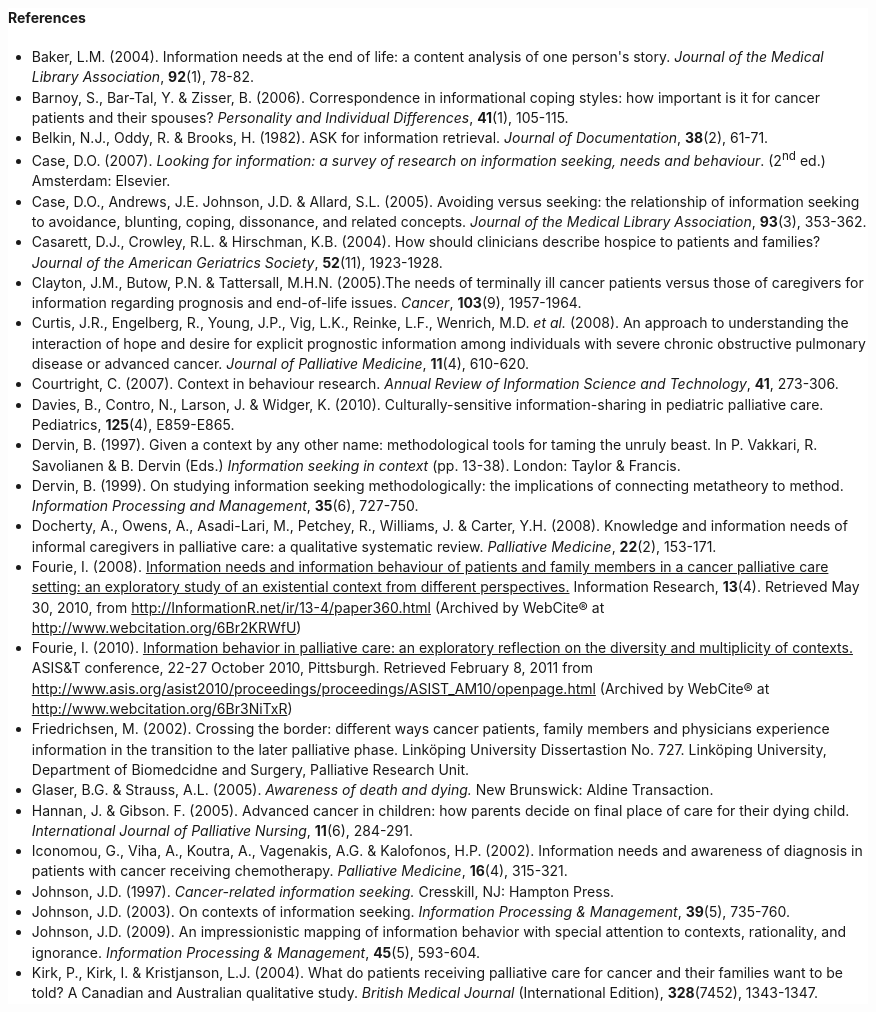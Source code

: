 #### References

*   Baker, L.M. (2004). Information needs at the end of life: a content analysis of one person's story. _Journal of the Medical Library Association_, **92**(1), 78-82.
*   Barnoy, S., Bar-Tal, Y. & Zisser, B. (2006). Correspondence in informational coping styles: how important is it for cancer patients and their spouses? _Personality and Individual Differences_, **41**(1), 105-115.
*   Belkin, N.J., Oddy, R. & Brooks, H. (1982). ASK for information retrieval. _Journal of Documentation_, **38**(2), 61-71.
*   Case, D.O. (2007). _Looking for information: a survey of research on information seeking, needs and behaviour_. (2<sup>nd</sup> ed.) Amsterdam: Elsevier.
*   Case, D.O., Andrews, J.E. Johnson, J.D. & Allard, S.L. (2005). Avoiding versus seeking: the relationship of information seeking to avoidance, blunting, coping, dissonance, and related concepts. _Journal of the Medical Library Association_, **93**(3), 353-362.
*   Casarett, D.J., Crowley, R.L. & Hirschman, K.B. (2004). How should clinicians describe hospice to patients and families? _Journal of the American Geriatrics Society_, **52**(11), 1923-1928.
*   Clayton, J.M., Butow, P.N. & Tattersall, M.H.N. (2005).The needs of terminally ill cancer patients versus those of caregivers for information regarding prognosis and end-of-life issues. _Cancer_, **103**(9), 1957-1964.
*   Curtis, J.R., Engelberg, R., Young, J.P., Vig, L.K., Reinke, L.F., Wenrich, M.D. _et al._ (2008). An approach to understanding the interaction of hope and desire for explicit prognostic information among individuals with severe chronic obstructive pulmonary disease or advanced cancer. _Journal of Palliative Medicine_, **11**(4), 610-620.
*   Courtright, C. (2007). Context in behaviour research. _Annual Review of Information Science and Technology_, **41**, 273-306.
*   Davies, B., Contro, N., Larson, J. & Widger, K. (2010). Culturally-sensitive information-sharing in pediatric palliative care. Pediatrics, **125**(4), E859-E865.
*   Dervin, B. (1997). Given a context by any other name: methodological tools for taming the unruly beast. In P. Vakkari, R. Savolianen & B. Dervin (Eds.) _Information seeking in context_ (pp. 13-38). London: Taylor & Francis.
*   Dervin, B. (1999). On studying information seeking methodologically: the implications of connecting metatheory to method. _Information Processing and Management_, **35**(6), 727-750.
*   Docherty, A., Owens, A., Asadi-Lari, M., Petchey, R., Williams, J. & Carter, Y.H. (2008). Knowledge and information needs of informal caregivers in palliative care: a qualitative systematic review. _Palliative Medicine_, **22**(2), 153-171.
*   Fourie, I. (2008). [Information needs and information behaviour of patients and family members in a cancer palliative care setting: an exploratory study of an existential context from different perspectives.](http://www.webcitation.org/6Br2KRWfU) Information Research, **13**(4). Retrieved May 30, 2010, from http://InformationR.net/ir/13-4/paper360.html (Archived by WebCite® at http://www.webcitation.org/6Br2KRWfU)
*   Fourie, I. (2010). [Information behavior in palliative care: an exploratory reflection on the diversity and multiplicity of contexts.](http://www.webcitation.org/6Br3NiTxR) ASIS&T conference, 22-27 October 2010, Pittsburgh. Retrieved February 8, 2011 from http://www.asis.org/asist2010/proceedings/proceedings/ASIST_AM10/openpage.html (Archived by WebCite® at http://www.webcitation.org/6Br3NiTxR)
*   Friedrichsen, M. (2002). Crossing the border: different ways cancer patients, family members and physicians experience information in the transition to the later palliative phase. Linköping University Dissertastion No. 727\. Linköping University, Department of Biomedcidne and Surgery, Palliative Research Unit.
*   Glaser, B.G. & Strauss, A.L. (2005). _Awareness of death and dying._ New Brunswick: Aldine Transaction.
*   Hannan, J. & Gibson. F. (2005). Advanced cancer in children: how parents decide on final place of care for their dying child. _International Journal of Palliative Nursing_, **11**(6), 284-291.
*   Iconomou, G., Viha, A., Koutra, A., Vagenakis, A.G. & Kalofonos, H.P. (2002). Information needs and awareness of diagnosis in patients with cancer receiving chemotherapy. _Palliative Medicine_, **16**(4), 315-321.
*   Johnson, J.D. (1997). _Cancer-related information seeking._ Cresskill, NJ: Hampton Press.
*   Johnson, J.D. (2003). On contexts of information seeking. _Information Processing & Management_, **39**(5), 735-760.
*   Johnson, J.D. (2009). An impressionistic mapping of information behavior with special attention to contexts, rationality, and ignorance. _Information Processing & Management_, **45**(5), 593-604.
*   Kirk, P., Kirk, I. & Kristjanson, L.J. (2004). What do patients receiving palliative care for cancer and their families want to be told? A Canadian and Australian qualitative study. _British Medical Journal_ (International Edition), **328**(7452), 1343-1347.